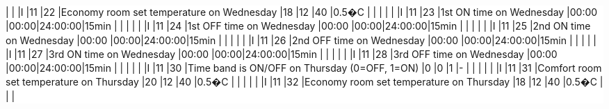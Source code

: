 |              |             |I    |11   |22  |Economy room set temperature on Wednesday                                                                                                                                                                                                                                                                   |18     |12   |40      |0.5�C |          |                                                                                                                                                                                 |
|              |             |I    |11   |23  |1st ON time on Wednesday                                                                                                                                                                                                                                                                                    |00:00  |00:00|24:00:00|15min |          |                                                                                                                                                                                 |
|              |             |I    |11   |24  |1st OFF time on Wednesday                                                                                                                                                                                                                                                                                   |00:00  |00:00|24:00:00|15min |          |                                                                                                                                                                                 |
|              |             |I    |11   |25  |2nd ON time on Wednesday                                                                                                                                                                                                                                                                                    |00:00  |00:00|24:00:00|15min |          |                                                                                                                                                                                 |
|              |             |I    |11   |26  |2nd OFF time on Wednesday                                                                                                                                                                                                                                                                                   |00:00  |00:00|24:00:00|15min |          |                                                                                                                                                                                 |
|              |             |I    |11   |27  |3rd ON time on Wednesday                                                                                                                                                                                                                                                                                    |00:00  |00:00|24:00:00|15min |          |                                                                                                                                                                                 |
|              |             |I    |11   |28  |3rd OFF time on Wednesday                                                                                                                                                                                                                                                                                   |00:00  |00:00|24:00:00|15min |          |                                                                                                                                                                                 |
|              |             |I    |11   |30  |Time band is ON/OFF on Thursday (0=OFF, 1=ON)                                                                                                                                                                                                                                                               |0      |0    |1       |-     |          |                                                                                                                                                                                 |
|              |             |I    |11   |31  |Comfort room set temperature on Thursday                                                                                                                                                                                                                                                                    |20     |12   |40      |0.5�C |          |                                                                                                                                                                                 |
|              |             |I    |11   |32  |Economy room set temperature on Thursday                                                                                                                                                                                                                                                                    |18     |12   |40      |0.5�C |          |                                                                                                                                                                                 |